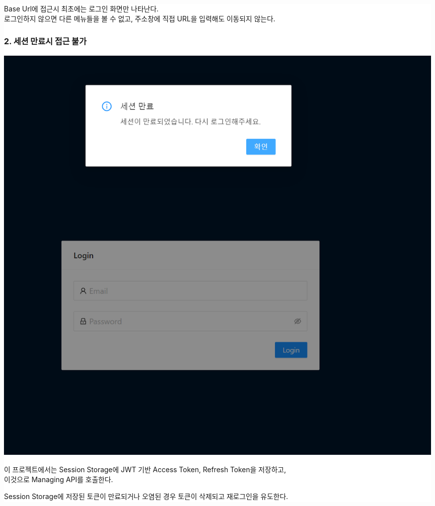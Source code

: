 Base Url에 접근시 최초에는 로그인 화면만 나타난다.<br>
로그인하지 않으면 다른 메뉴들을 볼 수 없고, 주소창에 직접 URL을 입력해도 이동되지 않는다.

### 2. 세션 만료시 접근 불가

![](images/Blazor_Auth/003.png)

이 프로젝트에서는 Session Storage에 JWT 기반 Access Token, Refresh Token을 저장하고,<br>
이것으로 Managing API를 호출한다.

Session Storage에 저장된 토큰이 만료되거나 오염된 경우 토큰이 삭제되고 재로그인을 유도한다.
